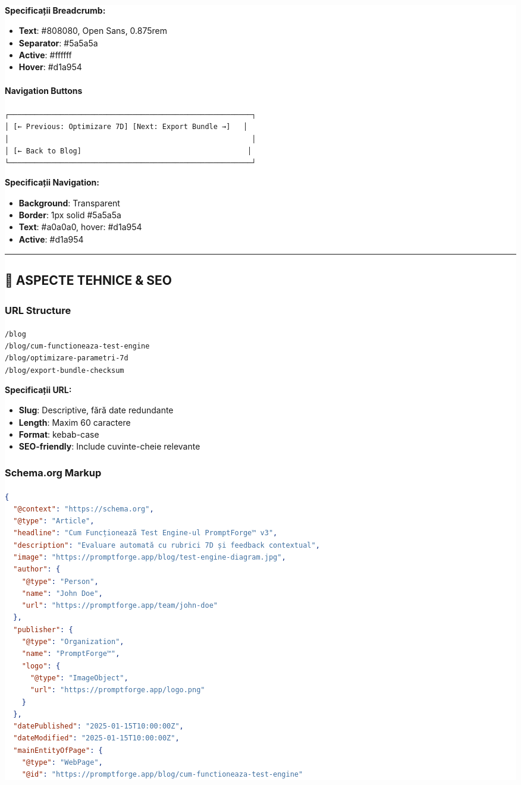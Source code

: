 **Specificații Breadcrumb:**
- **Text**: #808080, Open Sans, 0.875rem
- **Separator**: #5a5a5a
- **Active**: #ffffff
- **Hover**: #d1a954

#### **Navigation Buttons**
```
┌─────────────────────────────────────────────────────────┐
│ [← Previous: Optimizare 7D] [Next: Export Bundle →]   │
│                                                         │
│ [← Back to Blog]                                       │
└─────────────────────────────────────────────────────────┘
```

**Specificații Navigation:**
- **Background**: Transparent
- **Border**: 1px solid #5a5a5a
- **Text**: #a0a0a0, hover: #d1a954
- **Active**: #d1a954

---

## 🔧 **ASPECTE TEHNICE & SEO**

### **URL Structure**
```
/blog
/blog/cum-functioneaza-test-engine
/blog/optimizare-parametri-7d
/blog/export-bundle-checksum
```

**Specificații URL:**
- **Slug**: Descriptive, fără date redundante
- **Length**: Maxim 60 caractere
- **Format**: kebab-case
- **SEO-friendly**: Include cuvinte-cheie relevante

### **Schema.org Markup**
```json
{
  "@context": "https://schema.org",
  "@type": "Article",
  "headline": "Cum Funcționează Test Engine-ul PromptForge™ v3",
  "description": "Evaluare automată cu rubrici 7D și feedback contextual",
  "image": "https://promptforge.app/blog/test-engine-diagram.jpg",
  "author": {
    "@type": "Person",
    "name": "John Doe",
    "url": "https://promptforge.app/team/john-doe"
  },
  "publisher": {
    "@type": "Organization",
    "name": "PromptForge™",
    "logo": {
      "@type": "ImageObject",
      "url": "https://promptforge.app/logo.png"
    }
  },
  "datePublished": "2025-01-15T10:00:00Z",
  "dateModified": "2025-01-15T10:00:00Z",
  "mainEntityOfPage": {
    "@type": "WebPage",
    "@id": "https://promptforge.app/blog/cum-functioneaza-test-engine"
```